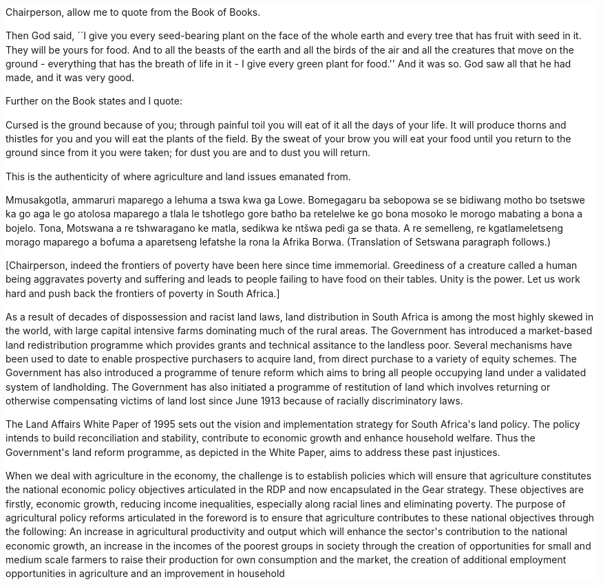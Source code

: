 Chairperson, allow me to quote from the Book of Books.


  Then God said, ``I give you every seed-bearing plant on the face  of  the
  whole earth and every tree that has fruit with seed in it. They  will  be
  yours for food. And to all the beasts of the earth and all the  birds  of
  the air and all the creatures that move on the ground -  everything  that
  has the breath of life in it - I give every green plant for  food.''  And
  it was so. God saw all that he had made, and it was very good.

Further on the Book states and I quote:


  Cursed is the ground because of you; through painful toil you will eat of
  it all the days of your life. It will produce thorns and thistles for you
  and you will eat the plants of the field. By the sweat of your  brow  you
  will eat your food until you return to the ground since from it you  were
  taken; for dust you are and to dust you will return.

This is the authenticity of  where  agriculture  and  land  issues  emanated
from.

Mmusakgotla, ammaruri maparego a lehuma a tswa kwa ga  Lowe.  Bomegagaru  ba
sebopowa se se bidiwang motho bo tsetswe ka go aga le go atolosa maparego  a
tlala le tshotlego gore batho ba retelelwe  ke  go  bona  mosoko  le  morogo
mabating a bona a bojelo. Tona, Motswana a re tshwaragano ke matla,  sedikwa
ke ntšwa pedi ga  se  thata.  A  re  semelleng,  re  kgatlameletseng  morago
maparego  a  bofuma  a  aparetseng  lefatshe  la  rona  la   Afrika   Borwa.
(Translation of Setswana paragraph follows.)

[Chairperson, indeed the frontiers of poverty  have  been  here  since  time
immemorial. Greediness  of  a  creature  called  a  human  being  aggravates
poverty and suffering and leads to people failing  to  have  food  on  their
tables. Unity is the power. Let us work hard and push back the frontiers  of
poverty in South Africa.]

As a  result  of  decades  of  dispossession  and  racist  land  laws,  land
distribution in South Africa is among the most highly skewed in  the  world,
with large capital intensive farms dominating much of the rural  areas.  The
Government has  introduced  a  market-based  land  redistribution  programme
which provides grants and technical assitance to the landless poor.  Several
mechanisms have been used  to  date  to  enable  prospective  purchasers  to
acquire land, from direct purchase to  a  variety  of  equity  schemes.  The
Government has also introduced a programme of tenure reform  which  aims  to
bring all people occupying land under a  validated  system  of  landholding.
The Government has also initiated a programme of restitution of  land  which
involves returning or otherwise compensating  victims  of  land  lost  since
June 1913 because of racially discriminatory laws.

The Land Affairs White Paper of 1995 sets out the vision and  implementation
strategy for South  Africa's  land  policy.  The  policy  intends  to  build
reconciliation and stability, contribute  to  economic  growth  and  enhance
household welfare. Thus the Government's land reform programme, as  depicted
in the White Paper, aims to address these past injustices.

When we deal with agriculture in the economy, the challenge is to  establish
policies  which  will  ensure  that  agriculture  constitutes  the  national
economic policy objectives articulated in the RDP and  now  encapsulated  in
the Gear strategy. These objectives are firstly, economic  growth,  reducing
income inequalities, especially along racial lines and eliminating  poverty.
The purpose of agricultural policy reforms articulated in  the  foreword  is
to ensure that agriculture contributes to these national objectives  through
the following: An increase in agricultural  productivity  and  output  which
will enhance the sector's contribution to the national economic  growth,  an
increase in the incomes  of  the  poorest  groups  in  society  through  the
creation of opportunities for small and medium scale farmers to raise  their
production for own consumption and the market, the  creation  of  additional
employment opportunities in agriculture  and  an  improvement  in  household